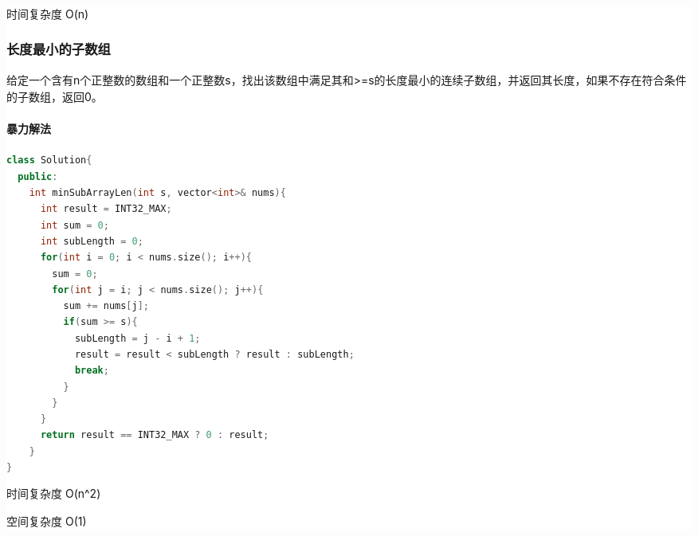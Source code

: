 时间复杂度 O(n)

### 长度最小的子数组

给定一个含有n个正整数的数组和一个正整数s，找出该数组中满足其和>=s的长度最小的连续子数组，并返回其长度，如果不存在符合条件的子数组，返回0。

#### 暴力解法

```C++
class Solution{
  public:
    int minSubArrayLen(int s, vector<int>& nums){
      int result = INT32_MAX;
      int sum = 0;
      int subLength = 0;
      for(int i = 0; i < nums.size(); i++){
        sum = 0;
        for(int j = i; j < nums.size(); j++){
          sum += nums[j];
          if(sum >= s){
            subLength = j - i + 1;
            result = result < subLength ? result : subLength;
            break;
          }
        }
      }
      return result == INT32_MAX ? 0 : result;
    }
}
```

时间复杂度 O(n^2)

空间复杂度 O(1)
